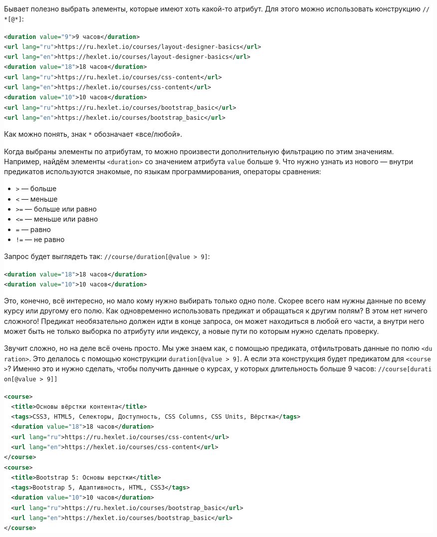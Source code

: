 Бывает полезно выбрать элементы, которые имеют хоть какой-то атрибут. Для этого можно использовать конструкцию `//*[@*]`:

```xml
<duration value="9">9 часов</duration>
<url lang="ru">https://ru.hexlet.io/courses/layout-designer-basics</url>
<url lang="en">https://hexlet.io/courses/layout-designer-basics</url>
<duration value="18">18 часов</duration>
<url lang="ru">https://ru.hexlet.io/courses/css-content</url>
<url lang="en">https://hexlet.io/courses/css-content</url>
<duration value="10">10 часов</duration>
<url lang="ru">https://ru.hexlet.io/courses/bootstrap_basic</url>
<url lang="en">https://hexlet.io/courses/bootstrap_basic</url>
```

Как можно понять, знак `*` обозначает «все/любой».

Когда выбраны элементы по атрибутам, то можно произвести дополнительную фильтрацию по этим значениям. Например, найдём элементы `<duration>` со значением атрибута `value` больше `9`. Что нужно узнать из нового — внутри предикатов используются знакомые, по языкам программирования, операторы сравнения:

* `>` — больше
* `<` — меньше
* `>=` — больше или равно
* `<=` — меньше или равно
* `=` — равно
* `!=` — не равно

Запрос будет выглядеть так: `//course/duration[@value > 9]`:

```xml
<duration value="18">18 часов</duration>
<duration value="10">10 часов</duration>
```

Это, конечно, всё интересно, но мало кому нужно выбирать только одно поле. Скорее всего нам нужны данные по всему курсу или другому его полю. Как одновременно использовать предикат и обращаться к другим полям? В этом нет ничего сложного! Предикат необязательно должен идти в конце запроса, он может находиться в любой его части, а внутри него может быть не только выборка по атрибуту или индексу, а новые пути по которым нужно сделать проверку.

Звучит сложно, но на деле всё очень просто. Мы уже знаем как, с помощью предиката, отфильтровать данные по полю `<duration>`. Это делалось с помощью конструкции `duration[@value > 9]`. А если эта конструкция будет предикатом для `<course>`? Именно это и нужно сделать, чтобы получить данные о курсах, у которых длительность больше 9 часов: `//course[duration[@value > 9]]`

```xml
<course>
  <title>Основы вёрстки контента</title>
  <tags>CSS3, HTML5, Селекторы, Доступность, CSS Columns, CSS Units, Вёрстка</tags>
  <duration value="18">18 часов</duration>
  <url lang="ru">https://ru.hexlet.io/courses/css-content</url>
  <url lang="en">https://hexlet.io/courses/css-content</url>
</course>
<course>
  <title>Bootstrap 5: Основы верстки</title>
  <tags>Bootstrap 5, Адаптивность, HTML, CSS3</tags>
  <duration value="10">10 часов</duration>
  <url lang="ru">https://ru.hexlet.io/courses/bootstrap_basic</url>
  <url lang="en">https://hexlet.io/courses/bootstrap_basic</url>
</course>
```
